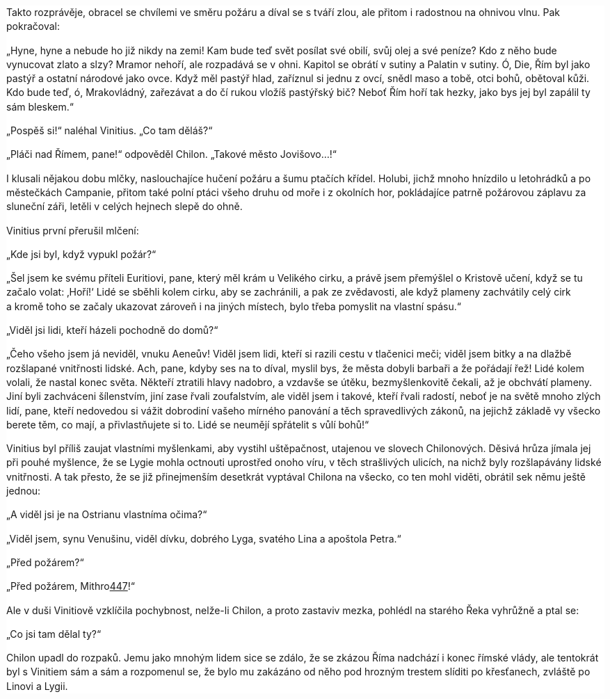 Takto rozprávěje, obracel se chvílemi ve směru požáru a díval se s tváří zlou, ale přitom i radostnou na ohnivou vlnu. Pak pokračoval:

„Hyne, hyne a nebude ho již nikdy na zemi! Kam bude teď svět posílat své obilí, svůj olej a své peníze? Kdo z něho bude vynucovat zlato a slzy? Mramor nehoří, ale rozpadává se v ohni. Kapitol se obrátí v sutiny a Palatin v sutiny. Ó, Die, Řím byl jako pastýř a ostatní národové jako ovce. Když měl pastýř hlad, zaříznul si jednu z ovcí, snědl maso a tobě, otci bohů, obětoval kůži. Kdo bude teď, ó, Mrakovládný, zařezávat a do čí rukou vložíš pastýřský bič? Neboť Řím hoří tak hezky, jako bys jej byl zapálil ty sám bleskem.“

„Pospěš si!“ naléhal Vinitius. „Co tam děláš?“

„Pláči nad Římem, pane!“ odpověděl Chilon. „Takové město Jo­višovo…!“

I klusali nějakou dobu mlčky, naslouchajíce hučení požáru a šumu ptačích křídel. Holubi, jichž mnoho hnízdilo u letohrádků a po městečkách Campanie, přitom také polní ptáci všeho druhu od moře i z okolních hor, pokládajíce patrně požárovou záplavu za sluneční záři, letěli v celých hejnech slepě do ohně.

Vinitius první přerušil mlčení:

„Kde jsi byl, když vypukl požár?“

„Šel jsem ke svému příteli Euritiovi, pane, který měl krám u Velikého cirku, a právě jsem přemýšlel o Kristově učení, když se tu začalo volat: ‚Hoří!‘ Lidé se sběhli kolem cirku, aby se zachránili, a pak ze zvědavosti, ale když plameny zachvátily celý cirk a kromě toho se začaly ukazovat zároveň i na jiných místech, bylo třeba pomyslit na vlastní spásu.“

„Viděl jsi lidi, kteří házeli pochodně do domů?“

„Čeho všeho jsem já neviděl, vnuku Aeneův! Viděl jsem lidi, kteří si razili cestu v tlačenici meči; viděl jsem bitky a na dlažbě rozšlapané vnitřnosti lidské. Ach, pane, kdyby ses na to díval, myslil bys, že města dobyli barbaři a že pořádají řež! Lidé kolem volali, že nastal konec světa. Někteří ztratili hlavy nadobro, a vzdavše se útěku, bezmyšlenkovitě čekali, až je obchvátí plameny. Jiní byli zachváceni šílenstvím, jiní zase řvali zoufalstvím, ale viděl jsem i takové, kteří řvali radostí, neboť je na světě mnoho zlých lidí, pane, kteří nedovedou si vážit dobrodiní vašeho mírného panování a těch spravedlivých zákonů, na jejichž základě vy všecko berete těm, co mají, a přivlastňujete si to. Lidé se neumějí spřátelit s vůlí bohů!“

Vinitius byl příliš zaujat vlastními myšlenkami, aby vystihl uštěpačnost, utajenou ve slovech Chilonových. Děsivá hrůza jímala jej při pouhé myšlence, že se Lygie mohla octnouti uprostřed onoho víru, v těch strašlivých ulicích, na nichž byly rozšlapávány lidské vnitřnosti. A tak přesto, že se již přinejmenším desetkrát vyptával Chilona na všecko, co ten mohl viděti, obrátil sek němu ještě jednou:

„A viděl jsi je na Ostrianu vlastníma očima?“

„Viděl jsem, synu Venušinu, viděl dívku, dobrého Lyga, svatého Lina a apoštola Petra.“

„Před požárem?“

„Před požárem, Mithro[447](#footnote-19288-447)!“

Ale v duši Vinitiově vzklíčila pochybnost, nelže-li Chilon, a proto zastaviv mezka, pohlédl na starého Řeka vyhrůžně a ptal se:

„Co jsi tam dělal ty?“

Chilon upadl do rozpaků. Jemu jako mnohým lidem sice se zdálo, že se zkázou Říma nadchází i konec římské vlády, ale tentokrát byl s Vinitiem sám a sám a rozpomenul se, že bylo mu zakázáno od něho pod hrozným trestem slíditi po křesťanech, zvláště po Linovi a Lygii.
